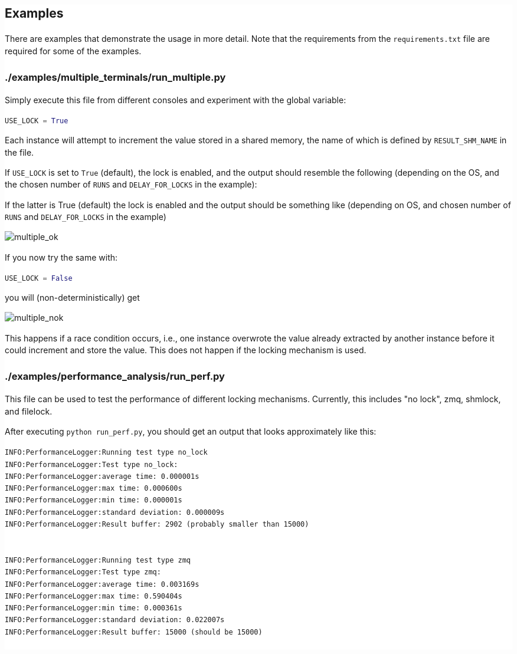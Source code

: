 <a name="examples"></a>
<a id="examples"></a>
## Examples

There are examples that demonstrate the usage in more detail. Note that the requirements from the `requirements.txt` file are required for some of the examples.

### ./examples/multiple_terminals/run_multiple.py

Simply execute this file from different consoles and experiment with the global variable:

```python
USE_LOCK = True
```

Each instance will attempt to increment the value stored in a shared memory, the name of which is defined by `RESULT_SHM_NAME` in the file.

If `USE_LOCK` is set to `True` (default), the lock is enabled, and the output should resemble the following (depending on the OS, and the chosen number of `RUNS` and `DELAY_FOR_LOCKS` in the example):

If the latter is True (default) the lock is enabled and the output should be something like (depending on OS, and chosen number of `RUNS` and `DELAY_FOR_LOCKS` in the example)

![multiple_ok](https://raw.githubusercontent.com/fwkrumm/shmlock/master/docs/assets/example_multiple_ok.png)

If you now try the same with:

```python
USE_LOCK = False
```

you will (non-deterministically) get

![multiple_nok](https://raw.githubusercontent.com/fwkrumm/shmlock/master/docs/assets/example_multiple_nok.png)


This happens if a race condition occurs, i.e., one instance overwrote the value already extracted by another instance before it could increment and store the value. This does not happen if the locking mechanism is used.

### ./examples/performance_analysis/run_perf.py

This file can be used to test the performance of different locking mechanisms. Currently, this includes "no lock", zmq, shmlock, and filelock.

After executing `python run_perf.py`, you should get an output that looks approximately like this:


```
INFO:PerformanceLogger:Running test type no_lock
INFO:PerformanceLogger:Test type no_lock:
INFO:PerformanceLogger:average time: 0.000001s
INFO:PerformanceLogger:max time: 0.000600s
INFO:PerformanceLogger:min time: 0.000001s
INFO:PerformanceLogger:standard deviation: 0.000009s
INFO:PerformanceLogger:Result buffer: 2902 (probably smaller than 15000)


INFO:PerformanceLogger:Running test type zmq
INFO:PerformanceLogger:Test type zmq:
INFO:PerformanceLogger:average time: 0.003169s
INFO:PerformanceLogger:max time: 0.590404s
INFO:PerformanceLogger:min time: 0.000361s
INFO:PerformanceLogger:standard deviation: 0.022007s
INFO:PerformanceLogger:Result buffer: 15000 (should be 15000)


```